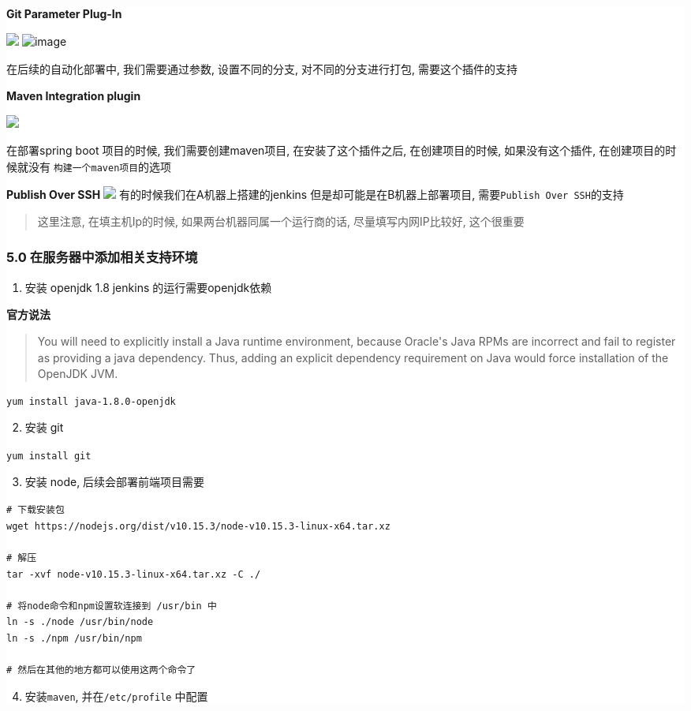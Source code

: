 
**Git Parameter Plug-In**

![](https://ws1.sinaimg.cn/large/0066iHyhly1g1oowfbd63j30pf0dmaai.jpg)
![image](865C4BC01F884A2C94D21C61B52D2401)

在后续的自动化部署中, 我们需要通过参数, 设置不同的分支, 对不同的分支进行打包, 需要这个插件的支持

**Maven Integration plugin**

![](https://ws1.sinaimg.cn/large/0066iHyhly1g1ootngpzwj30ti0gqq4m.jpg)

在部署spring boot 项目的时候, 我们需要创建maven项目, 在安装了这个插件之后, 在创建项目的时候, 如果没有这个插件, 在创建项目的时候就没有 `构建一个maven项目`的选项

**Publish Over SSH**
![](https://ws1.sinaimg.cn/large/0066iHyhly1g1op2p0y5wj30tm0gfaaj.jpg)
有的时候我们在A机器上搭建的jenkins 但是却可能是在B机器上部署项目, 需要`Publish Over SSH`的支持

> 这里注意, 在填主机Ip的时候, 如果两台机器同属一个运行商的话, 尽量填写内网IP比较好, 这个很重要

### 5.0 在服务器中添加相关支持环境
1. 安装 openjdk 1.8
jenkins 的运行需要openjdk依赖

**官方说法**
>You will need to explicitly install a Java runtime environment, because Oracle's Java RPMs are incorrect and fail to register as providing a java dependency. Thus, adding an explicit dependency requirement on Java would force installation of the OpenJDK JVM.

```
yum install java-1.8.0-openjdk
```

2. 安装 git

```
yum install git
```

3. 安装 node, 后续会部署前端项目需要

```
# 下载安装包
wget https://nodejs.org/dist/v10.15.3/node-v10.15.3-linux-x64.tar.xz

# 解压
tar -xvf node-v10.15.3-linux-x64.tar.xz -C ./

# 将node命令和npm设置软连接到 /usr/bin 中
ln -s ./node /usr/bin/node
ln -s ./npm /usr/bin/npm

# 然后在其他的地方都可以使用这两个命令了
```
4. 安装`maven`, 并在`/etc/profile` 中配置
